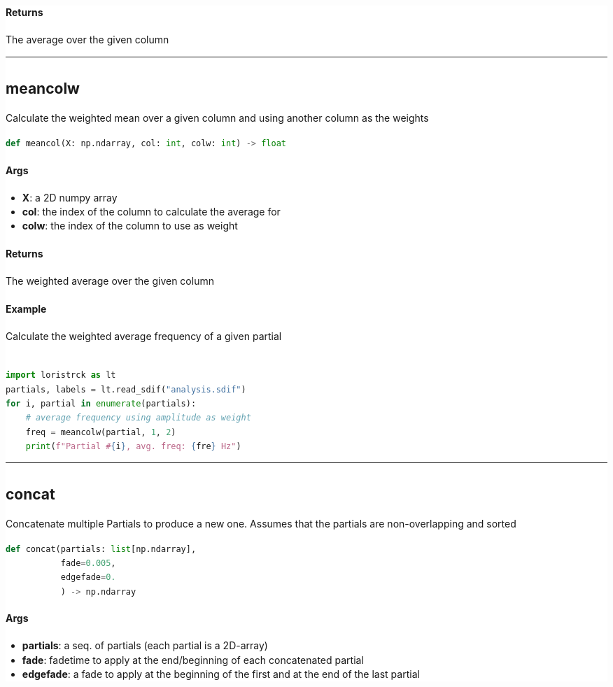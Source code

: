 #### Returns

The average over the given column

-------------------------------

## meancolw

Calculate the weighted mean over a given column and using another column as the weights

``` python
def meancol(X: np.ndarray, col: int, colw: int) -> float

```

#### Args

* **X**: a 2D numpy array
* **col**: the index of the column to calculate the average for
* **colw**: the index of the column to use as weight

#### Returns

The weighted average over the given column

#### Example

Calculate the weighted average frequency of a given partial

``` python

import loristrck as lt
partials, labels = lt.read_sdif("analysis.sdif")
for i, partial in enumerate(partials):
    # average frequency using amplitude as weight
    freq = meancolw(partial, 1, 2)
    print(f"Partial #{i}, avg. freq: {fre} Hz")
```

---------------------------------

## concat

Concatenate multiple Partials to produce a new one.
Assumes that the partials are non-overlapping and sorted

``` python
def concat(partials: list[np.ndarray], 
           fade=0.005, 
           edgefade=0.
           ) -> np.ndarray
```

#### Args

* **partials**: a seq. of partials (each partial is a 2D-array)
* **fade**: fadetime to apply at the end/beginning of each concatenated partial
* **edgefade**: a fade to apply at the beginning of the first and at the end of the last partial
